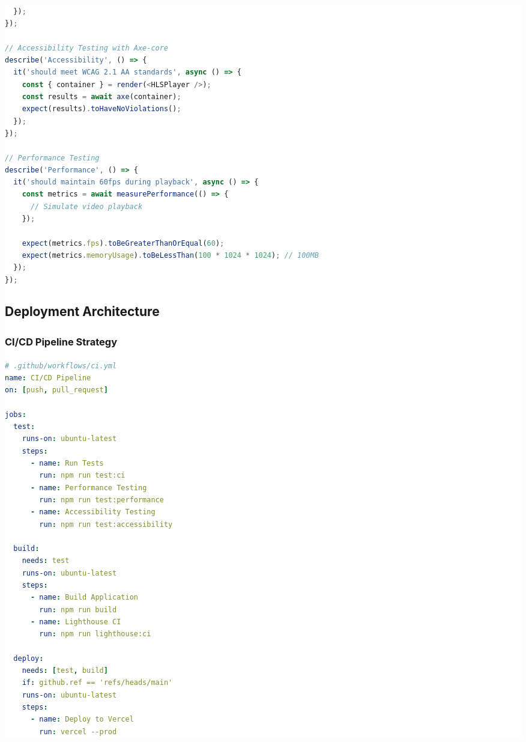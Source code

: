 ```typescript
  });
});

// Accessibility Testing with Axe-core
describe('Accessibility', () => {
  it('should meet WCAG 2.1 AA standards', async () => {
    const { container } = render(<HLSPlayer />);
    const results = await axe(container);
    expect(results).toHaveNoViolations();
  });
});

// Performance Testing
describe('Performance', () => {
  it('should maintain 60fps during playback', async () => {
    const metrics = await measurePerformance(() => {
      // Simulate video playback
    });

    expect(metrics.fps).toBeGreaterThanOrEqual(60);
    expect(metrics.memoryUsage).toBeLessThan(100 * 1024 * 1024); // 100MB
  });
});
```

## Deployment Architecture

### CI/CD Pipeline Strategy

```yaml
# .github/workflows/ci.yml
name: CI/CD Pipeline
on: [push, pull_request]

jobs:
  test:
    runs-on: ubuntu-latest
    steps:
      - name: Run Tests
        run: npm run test:ci
      - name: Performance Testing
        run: npm run test:performance
      - name: Accessibility Testing
        run: npm run test:accessibility

  build:
    needs: test
    runs-on: ubuntu-latest
    steps:
      - name: Build Application
        run: npm run build
      - name: Lighthouse CI
        run: npm run lighthouse:ci

  deploy:
    needs: [test, build]
    if: github.ref == 'refs/heads/main'
    runs-on: ubuntu-latest
    steps:
      - name: Deploy to Vercel
        run: vercel --prod
```
